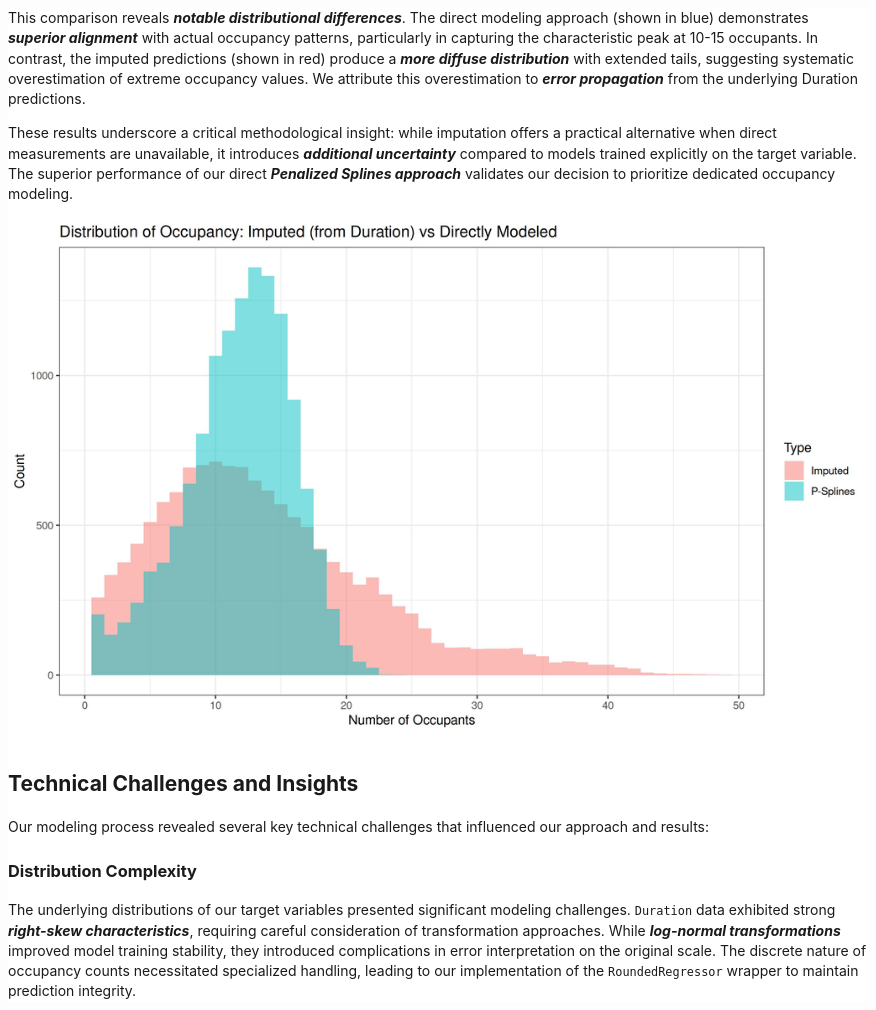 This comparison reveals **_notable distributional differences_**. The direct modeling approach (shown in blue) demonstrates **_superior alignment_** with actual occupancy patterns, particularly in capturing the characteristic peak at 10-15 occupants. In contrast, the imputed predictions (shown in red) produce a **_more diffuse distribution_** with extended tails, suggesting systematic overestimation of extreme occupancy values. We attribute this overestimation to **_error propagation_** from the underlying Duration predictions.

These results underscore a critical methodological insight: while imputation offers a practical alternative when direct measurements are unavailable, it introduces **_additional uncertainty_** compared to models trained explicitly on the target variable. The superior performance of our direct **_Penalized Splines approach_** validates our decision to prioritize dedicated occupancy modeling.

![Occupancy Comparison Histogram](../../presentation/images/evaluation/occupancy_comparison_histogram.jpg)

## Technical Challenges and Insights

Our modeling process revealed several key technical challenges that influenced our approach and results:

### Distribution Complexity
The underlying distributions of our target variables presented significant modeling challenges. `Duration` data exhibited strong **_right-skew characteristics_**, requiring careful consideration of transformation approaches. While **_log-normal transformations_** improved model training stability, they introduced complications in error interpretation on the original scale. The discrete nature of occupancy counts necessitated specialized handling, leading to our implementation of the `RoundedRegressor` wrapper to maintain prediction integrity.
